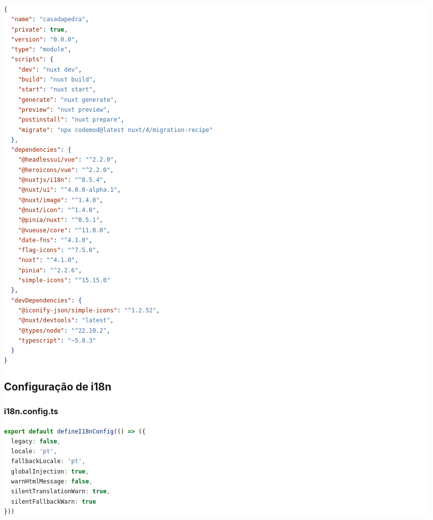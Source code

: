 ```json
{
  "name": "casadapedra",
  "private": true,
  "version": "0.0.0",
  "type": "module",
  "scripts": {
    "dev": "nuxt dev",
    "build": "nuxt build",
    "start": "nuxt start",
    "generate": "nuxt generate",
    "preview": "nuxt preview",
    "postinstall": "nuxt prepare",
    "migrate": "npx codemod@latest nuxt/4/migration-recipe"
  },
  "dependencies": {
    "@headlessui/vue": "^2.2.0",
    "@heroicons/vue": "^2.2.0",
    "@nuxtjs/i18n": "^8.5.4",
    "@nuxt/ui": "^4.0.0-alpha.1",
    "@nuxt/image": "^1.4.0",
    "@nuxt/icon": "^1.4.0",
    "@pinia/nuxt": "^0.5.1",
    "@vueuse/core": "^11.0.0",
    "date-fns": "^4.1.0",
    "flag-icons": "^7.5.0",
    "nuxt": "^4.1.0",
    "pinia": "^2.2.6",
    "simple-icons": "^15.15.0"
  },
  "devDependencies": {
    "@iconify-json/simple-icons": "^1.2.52",
    "@nuxt/devtools": "latest",
    "@types/node": "^22.10.2",
    "typescript": "~5.8.3"
  }
}
```

## Configuração de i18n

### i18n.config.ts

```typescript
export default defineI18nConfig(() => ({
  legacy: false,
  locale: 'pt',
  fallbackLocale: 'pt',
  globalInjection: true,
  warnHtmlMessage: false,
  silentTranslationWarn: true,
  silentFallbackWarn: true
}))
```
